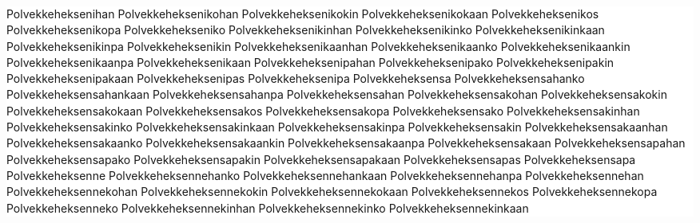 Polvekkeheksenihan
Polvekkeheksenikohan
Polvekkeheksenikokin
Polvekkeheksenikokaan
Polvekkeheksenikos
Polvekkeheksenikopa
Polvekkehekseniko
Polvekkeheksenikinhan
Polvekkeheksenikinko
Polvekkeheksenikinkaan
Polvekkeheksenikinpa
Polvekkeheksenikin
Polvekkeheksenikaanhan
Polvekkeheksenikaanko
Polvekkeheksenikaankin
Polvekkeheksenikaanpa
Polvekkeheksenikaan
Polvekkeheksenipahan
Polvekkeheksenipako
Polvekkeheksenipakin
Polvekkeheksenipakaan
Polvekkeheksenipas
Polvekkeheksenipa
Polvekkeheksensa
Polvekkeheksensahanko
Polvekkeheksensahankaan
Polvekkeheksensahanpa
Polvekkeheksensahan
Polvekkeheksensakohan
Polvekkeheksensakokin
Polvekkeheksensakokaan
Polvekkeheksensakos
Polvekkeheksensakopa
Polvekkeheksensako
Polvekkeheksensakinhan
Polvekkeheksensakinko
Polvekkeheksensakinkaan
Polvekkeheksensakinpa
Polvekkeheksensakin
Polvekkeheksensakaanhan
Polvekkeheksensakaanko
Polvekkeheksensakaankin
Polvekkeheksensakaanpa
Polvekkeheksensakaan
Polvekkeheksensapahan
Polvekkeheksensapako
Polvekkeheksensapakin
Polvekkeheksensapakaan
Polvekkeheksensapas
Polvekkeheksensapa
Polvekkeheksenne
Polvekkeheksennehanko
Polvekkeheksennehankaan
Polvekkeheksennehanpa
Polvekkeheksennehan
Polvekkeheksennekohan
Polvekkeheksennekokin
Polvekkeheksennekokaan
Polvekkeheksennekos
Polvekkeheksennekopa
Polvekkeheksenneko
Polvekkeheksennekinhan
Polvekkeheksennekinko
Polvekkeheksennekinkaan
